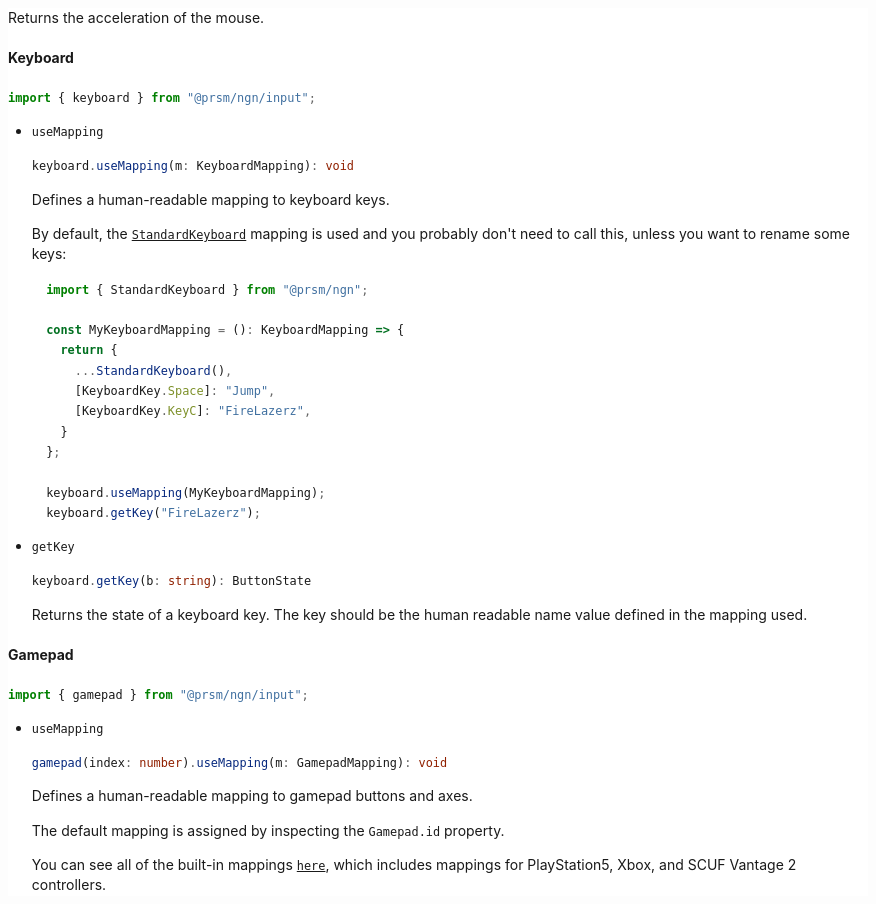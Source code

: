   Returns the acceleration of the mouse.

#### Keyboard

```typescript
import { keyboard } from "@prsm/ngn/input";
```

- `useMapping`
  ```typescript
  keyboard.useMapping(m: KeyboardMapping): void
  ```

  Defines a human-readable mapping to keyboard keys.

  By default, the [`StandardKeyboard`](./src/packages/input/devices/mappings/keyboard.ts) mapping is used and you probably don't need to call this, unless you want to rename some keys:

  ```typescript
    import { StandardKeyboard } from "@prsm/ngn";

    const MyKeyboardMapping = (): KeyboardMapping => {
      return {
        ...StandardKeyboard(),
        [KeyboardKey.Space]: "Jump",
        [KeyboardKey.KeyC]: "FireLazerz",
      }
    };

    keyboard.useMapping(MyKeyboardMapping);
    keyboard.getKey("FireLazerz");
  ```

- `getKey`
  ```typescript
  keyboard.getKey(b: string): ButtonState
  ```

  Returns the state of a keyboard key. The key should be the human readable name value defined in the mapping used.

#### Gamepad

```typescript
import { gamepad } from "@prsm/ngn/input";
```

- `useMapping`
  ```typescript
  gamepad(index: number).useMapping(m: GamepadMapping): void
  ```

  Defines a human-readable mapping to gamepad buttons and axes.

  The default mapping is assigned by inspecting the `Gamepad.id` property.

  You can see all of the built-in mappings [`here`](./src/packages/input/devices/mappings/gamepad.ts), which includes mappings for PlayStation5, Xbox, and SCUF Vantage 2 controllers.
  